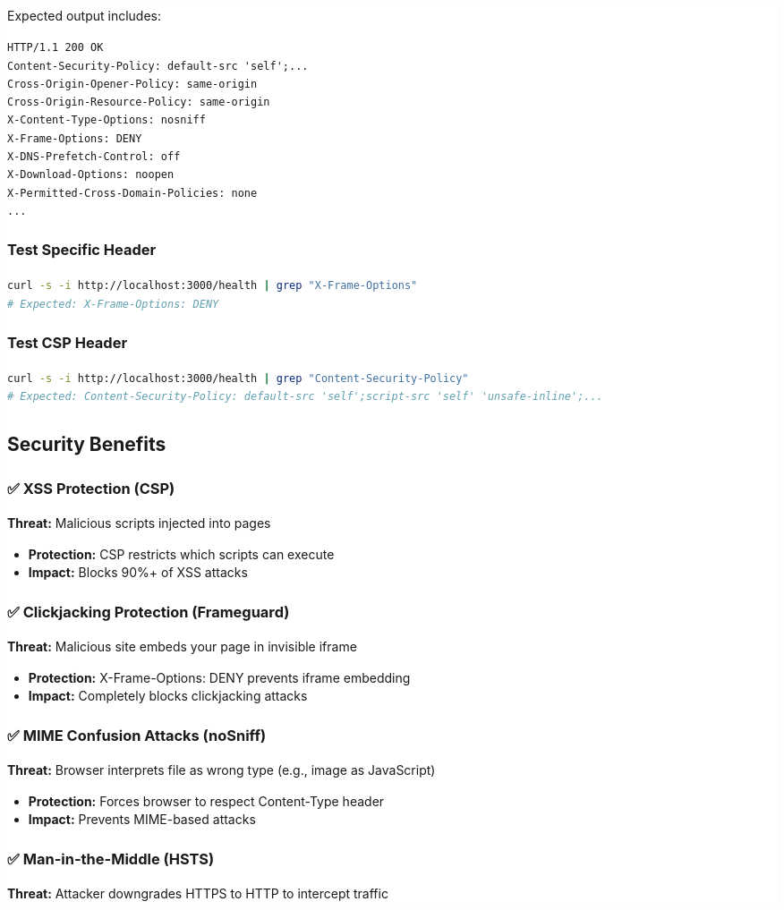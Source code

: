 Expected output includes:

```
HTTP/1.1 200 OK
Content-Security-Policy: default-src 'self';...
Cross-Origin-Opener-Policy: same-origin
Cross-Origin-Resource-Policy: same-origin
X-Content-Type-Options: nosniff
X-Frame-Options: DENY
X-DNS-Prefetch-Control: off
X-Download-Options: noopen
X-Permitted-Cross-Domain-Policies: none
...
```

### Test Specific Header

```bash
curl -s -i http://localhost:3000/health | grep "X-Frame-Options"
# Expected: X-Frame-Options: DENY
```

### Test CSP Header

```bash
curl -s -i http://localhost:3000/health | grep "Content-Security-Policy"
# Expected: Content-Security-Policy: default-src 'self';script-src 'self' 'unsafe-inline';...
```

## Security Benefits

### ✅ XSS Protection (CSP)

**Threat:** Malicious scripts injected into pages

- **Protection:** CSP restricts which scripts can execute
- **Impact:** Blocks 90%+ of XSS attacks

### ✅ Clickjacking Protection (Frameguard)

**Threat:** Malicious site embeds your page in invisible iframe

- **Protection:** X-Frame-Options: DENY prevents iframe embedding
- **Impact:** Completely blocks clickjacking attacks

### ✅ MIME Confusion Attacks (noSniff)

**Threat:** Browser interprets file as wrong type (e.g., image as JavaScript)

- **Protection:** Forces browser to respect Content-Type header
- **Impact:** Prevents MIME-based attacks

### ✅ Man-in-the-Middle (HSTS)

**Threat:** Attacker downgrades HTTPS to HTTP to intercept traffic
